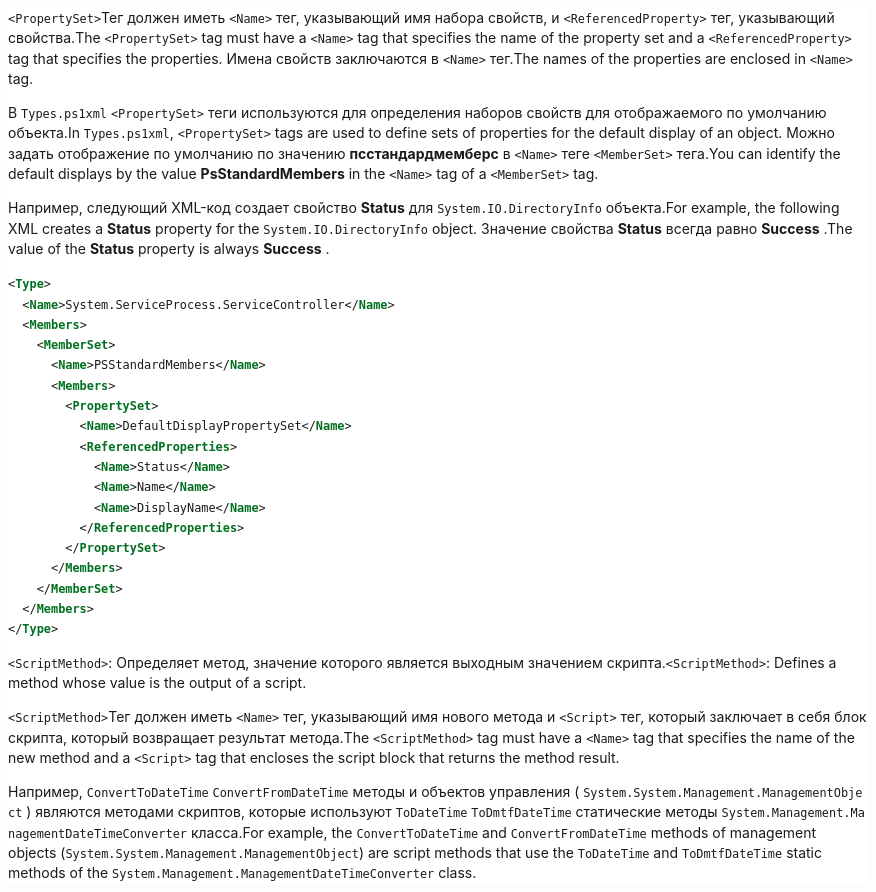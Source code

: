 <span data-ttu-id="c1064-213">`<PropertySet>`Тег должен иметь `<Name>` тег, указывающий имя набора свойств, и `<ReferencedProperty>` тег, указывающий свойства.</span><span class="sxs-lookup"><span data-stu-id="c1064-213">The `<PropertySet>` tag must have a `<Name>` tag that specifies the name of the property set and a `<ReferencedProperty>` tag that specifies the properties.</span></span> <span data-ttu-id="c1064-214">Имена свойств заключаются в `<Name>` тег.</span><span class="sxs-lookup"><span data-stu-id="c1064-214">The names of the properties are enclosed in `<Name>` tag.</span></span>

<span data-ttu-id="c1064-215">В `Types.ps1xml` `<PropertySet>` теги используются для определения наборов свойств для отображаемого по умолчанию объекта.</span><span class="sxs-lookup"><span data-stu-id="c1064-215">In `Types.ps1xml`, `<PropertySet>` tags are used to define sets of properties for the default display of an object.</span></span> <span data-ttu-id="c1064-216">Можно задать отображение по умолчанию по значению **псстандардмемберс** в `<Name>` теге `<MemberSet>` тега.</span><span class="sxs-lookup"><span data-stu-id="c1064-216">You can identify the default displays by the value **PsStandardMembers** in the `<Name>` tag of a `<MemberSet>` tag.</span></span>

<span data-ttu-id="c1064-217">Например, следующий XML-код создает свойство **Status** для `System.IO.DirectoryInfo` объекта.</span><span class="sxs-lookup"><span data-stu-id="c1064-217">For example, the following XML creates a **Status** property for the `System.IO.DirectoryInfo` object.</span></span> <span data-ttu-id="c1064-218">Значение свойства **Status** всегда равно **Success** .</span><span class="sxs-lookup"><span data-stu-id="c1064-218">The value of the **Status** property is always **Success** .</span></span>

```xml
<Type>
  <Name>System.ServiceProcess.ServiceController</Name>
  <Members>
    <MemberSet>
      <Name>PSStandardMembers</Name>
      <Members>
        <PropertySet>
          <Name>DefaultDisplayPropertySet</Name>
          <ReferencedProperties>
            <Name>Status</Name>
            <Name>Name</Name>
            <Name>DisplayName</Name>
          </ReferencedProperties>
        </PropertySet>
      </Members>
    </MemberSet>
  </Members>
</Type>
```

<span data-ttu-id="c1064-219">`<ScriptMethod>`: Определяет метод, значение которого является выходным значением скрипта.</span><span class="sxs-lookup"><span data-stu-id="c1064-219">`<ScriptMethod>`: Defines a method whose value is the output of a script.</span></span>

<span data-ttu-id="c1064-220">`<ScriptMethod>`Тег должен иметь `<Name>` тег, указывающий имя нового метода и `<Script>` тег, который заключает в себя блок скрипта, который возвращает результат метода.</span><span class="sxs-lookup"><span data-stu-id="c1064-220">The `<ScriptMethod>` tag must have a `<Name>` tag that specifies the name of the new method and a `<Script>` tag that encloses the script block that returns the method result.</span></span>

<span data-ttu-id="c1064-221">Например, `ConvertToDateTime` `ConvertFromDateTime` методы и объектов управления ( `System.System.Management.ManagementObject` ) являются методами скриптов, которые используют `ToDateTime` `ToDmtfDateTime` статические методы `System.Management.ManagementDateTimeConverter` класса.</span><span class="sxs-lookup"><span data-stu-id="c1064-221">For example, the `ConvertToDateTime` and `ConvertFromDateTime` methods of management objects (`System.System.Management.ManagementObject`) are script methods that use the `ToDateTime` and `ToDmtfDateTime` static methods of the `System.Management.ManagementDateTimeConverter` class.</span></span>
